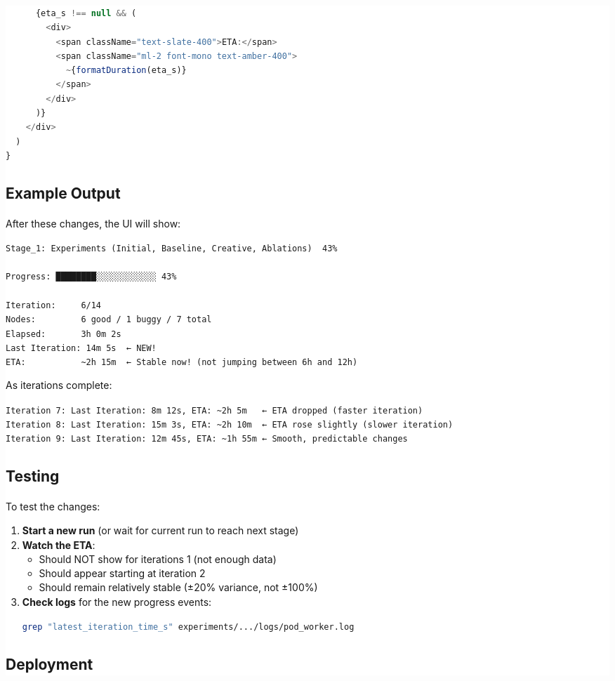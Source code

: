 ```typescript
      {eta_s !== null && (
        <div>
          <span className="text-slate-400">ETA:</span>
          <span className="ml-2 font-mono text-amber-400">
            ~{formatDuration(eta_s)}
          </span>
        </div>
      )}
    </div>
  )
}
```

## Example Output

After these changes, the UI will show:

```
Stage_1: Experiments (Initial, Baseline, Creative, Ablations)  43%

Progress: ████████░░░░░░░░░░░░ 43%

Iteration:     6/14
Nodes:         6 good / 1 buggy / 7 total
Elapsed:       3h 0m 2s
Last Iteration: 14m 5s  ← NEW!
ETA:           ~2h 15m  ← Stable now! (not jumping between 6h and 12h)
```

As iterations complete:
```
Iteration 7: Last Iteration: 8m 12s, ETA: ~2h 5m   ← ETA dropped (faster iteration)
Iteration 8: Last Iteration: 15m 3s, ETA: ~2h 10m  ← ETA rose slightly (slower iteration)
Iteration 9: Last Iteration: 12m 45s, ETA: ~1h 55m ← Smooth, predictable changes
```

## Testing

To test the changes:

1. **Start a new run** (or wait for current run to reach next stage)
2. **Watch the ETA**:
   - Should NOT show for iterations 1 (not enough data)
   - Should appear starting at iteration 2
   - Should remain relatively stable (±20% variance, not ±100%)
3. **Check logs** for the new progress events:
   ```bash
   grep "latest_iteration_time_s" experiments/.../logs/pod_worker.log
   ```

## Deployment
